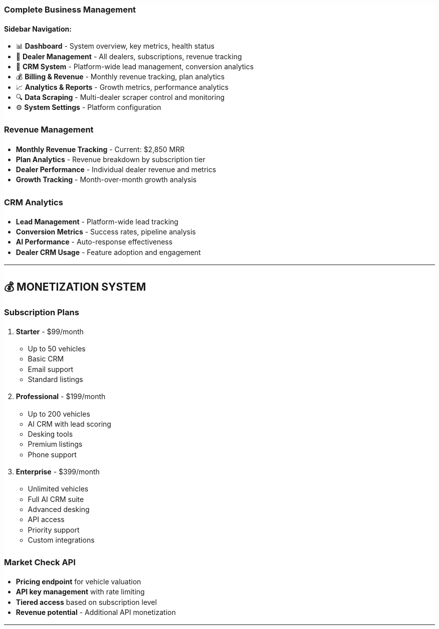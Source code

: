 ### Complete Business Management
**Sidebar Navigation:**
- 📊 **Dashboard** - System overview, key metrics, health status
- 🏢 **Dealer Management** - All dealers, subscriptions, revenue tracking
- 🤖 **CRM System** - Platform-wide lead management, conversion analytics
- 💰 **Billing & Revenue** - Monthly revenue tracking, plan analytics
- 📈 **Analytics & Reports** - Growth metrics, performance analytics
- 🔍 **Data Scraping** - Multi-dealer scraper control and monitoring
- ⚙️ **System Settings** - Platform configuration

### Revenue Management
- **Monthly Revenue Tracking** - Current: $2,850 MRR
- **Plan Analytics** - Revenue breakdown by subscription tier
- **Dealer Performance** - Individual dealer revenue and metrics
- **Growth Tracking** - Month-over-month growth analysis

### CRM Analytics
- **Lead Management** - Platform-wide lead tracking
- **Conversion Metrics** - Success rates, pipeline analysis
- **AI Performance** - Auto-response effectiveness
- **Dealer CRM Usage** - Feature adoption and engagement

---

## 💰 MONETIZATION SYSTEM

### Subscription Plans
1. **Starter** - $99/month
   - Up to 50 vehicles
   - Basic CRM
   - Email support
   - Standard listings

2. **Professional** - $199/month  
   - Up to 200 vehicles
   - AI CRM with lead scoring
   - Desking tools
   - Premium listings
   - Phone support

3. **Enterprise** - $399/month
   - Unlimited vehicles
   - Full AI CRM suite
   - Advanced desking
   - API access
   - Priority support
   - Custom integrations

### Market Check API
- **Pricing endpoint** for vehicle valuation
- **API key management** with rate limiting
- **Tiered access** based on subscription level
- **Revenue potential** - Additional API monetization

---